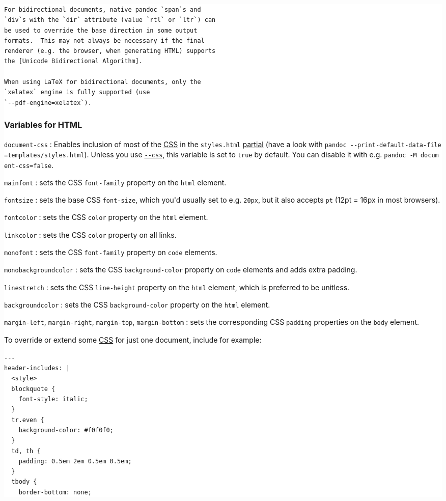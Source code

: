     For bidirectional documents, native pandoc `span`s and
    `div`s with the `dir` attribute (value `rtl` or `ltr`) can
    be used to override the base direction in some output
    formats.  This may not always be necessary if the final
    renderer (e.g. the browser, when generating HTML) supports
    the [Unicode Bidirectional Algorithm].

    When using LaTeX for bidirectional documents, only the
    `xelatex` engine is fully supported (use
    `--pdf-engine=xelatex`).

[BCP 47]: https://tools.ietf.org/html/bcp47
[Unicode Bidirectional Algorithm]: https://www.w3.org/International/articles/inline-bidi-markup/uba-basics
[Language subtag lookup]: https://r12a.github.io/app-subtags/

### Variables for HTML

`document-css`
:   Enables inclusion of most of the [CSS] in the `styles.html`
    [partial](#partials) (have a look with
    `pandoc --print-default-data-file=templates/styles.html`).
    Unless you use [`--css`](#option--css), this variable
    is set to `true` by default. You can disable it with
    e.g. `pandoc -M document-css=false`.

`mainfont`
:   sets the CSS `font-family` property on the `html` element.

`fontsize`
:   sets the base CSS `font-size`, which you'd usually set
    to e.g. `20px`, but it also accepts `pt`
    (12pt = 16px in most browsers).

`fontcolor`
:   sets the CSS `color` property on the `html` element.

`linkcolor`
:   sets the CSS `color` property on all links.

`monofont`
:   sets the CSS `font-family` property on `code` elements.

`monobackgroundcolor`
:   sets the CSS `background-color` property on `code` elements
    and adds extra padding.

`linestretch`
:   sets the CSS `line-height` property on the `html` element,
    which is preferred to be unitless.

`backgroundcolor`
:   sets the CSS `background-color` property on the `html` element.

`margin-left`, `margin-right`, `margin-top`, `margin-bottom`
:   sets the corresponding CSS `padding` properties on the `body` element.

To override or extend some [CSS] for just one document, include for example:

    ---
    header-includes: |
      <style>
      blockquote {
        font-style: italic;
      }
      tr.even {
        background-color: #f0f0f0;
      }
      td, th {
        padding: 0.5em 2em 0.5em 0.5em;
      }
      tbody {
        border-bottom: none;

[CSS]: https://developer.mozilla.org/en-US/docs/Learn/CSS
[reveal.js configuration options]: https://revealjs.com/config/
[KOMA-Script]: https://ctan.org/pkg/koma-script
[LaTeX Font Catalogue]: https://tug.org/FontCatalogue/
[LaTeX font encodings guide]: https://ctan.org/pkg/encguide
[TeX Gyre]: http://www.gust.org.pl/projects/e-foundry/tex-gyre
[`article`]: https://ctan.org/pkg/article
[`book`]: https://ctan.org/pkg/book
[`libertinus`]: https://ctan.org/pkg/libertinus
[`memoir`]: https://ctan.org/pkg/memoir
[`report`]: https://ctan.org/pkg/report
[ConTeXt Paper Setup]: https://wiki.contextgarden.net/PaperSetup
[ConTeXt Layout]: https://wiki.contextgarden.net/Layout
[ConTeXt Font Switching]: https://wiki.contextgarden.net/Font_Switching
[ConTeXt Color]: https://wiki.contextgarden.net/Color
[ConTeXt Headers and Footers]: https://wiki.contextgarden.net/Headers_and_Footers
[ConTeXt Indentation]: https://wiki.contextgarden.net/Indentation
[ConTeXt ICC Profiles]: https://wiki.contextgarden.net/PDFX#ICC_profiles
[ConTeXt PDFA]: https://wiki.contextgarden.net/PDF/A
[`setupwhitespace`]: https://wiki.contextgarden.net/Command/setupwhitespace
[`setupinterlinespace`]: https://wiki.contextgarden.net/Command/setupinterlinespace
[`setuppagenumbering`]: https://wiki.contextgarden.net/Command/setuppagenumbering
[pandoc-templates]: https://github.com/jgm/pandoc-templates